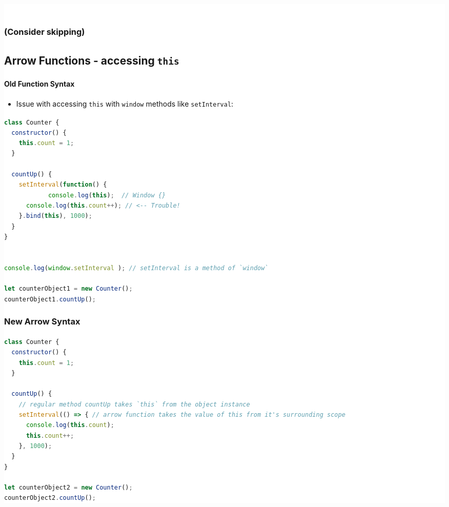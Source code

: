 



<br>



### (Consider skipping)

## Arrow Functions - accessing `this`



#### Old Function Syntax

- Issue with accessing `this` with `window` methods like `setInterval`:

```js
class Counter {
  constructor() {
    this.count = 1;
  }

  countUp() {
    setInterval(function() {
			console.log(this);	// Window {}
      console.log(this.count++); // <-- Trouble!
    }.bind(this), 1000);
  }
}


console.log(window.setInterval ); // setInterval is a method of `window`

let counterObject1 = new Counter();
counterObject1.countUp();
```



### New Arrow Syntax

```js
class Counter {
  constructor() {
    this.count = 1;
  }

  countUp() {
    // regular method countUp takes `this` from the object instance
    setInterval(() => { // arrow function takes the value of this from it's surrounding scope
      console.log(this.count);
      this.count++;
    }, 1000);
  }
}

let counterObject2 = new Counter();
counterObject2.countUp();
```
